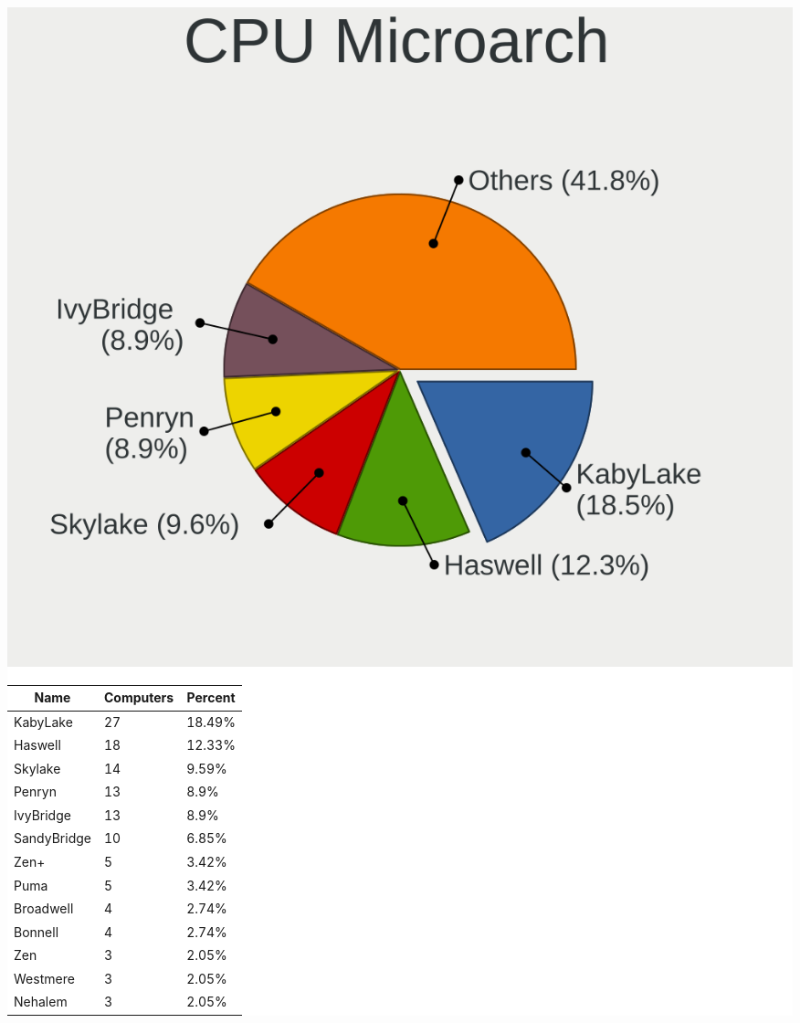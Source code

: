 ![CPU Microarch](./images/pie_chart_bsd/cpu_microarch.svg)


| Name          | Computers | Percent |
|---------------|-----------|---------|
| KabyLake      | 27        | 18.49%  |
| Haswell       | 18        | 12.33%  |
| Skylake       | 14        | 9.59%   |
| Penryn        | 13        | 8.9%    |
| IvyBridge     | 13        | 8.9%    |
| SandyBridge   | 10        | 6.85%   |
| Zen+          | 5         | 3.42%   |
| Puma          | 5         | 3.42%   |
| Broadwell     | 4         | 2.74%   |
| Bonnell       | 4         | 2.74%   |
| Zen           | 3         | 2.05%   |
| Westmere      | 3         | 2.05%   |
| Nehalem       | 3         | 2.05%   |